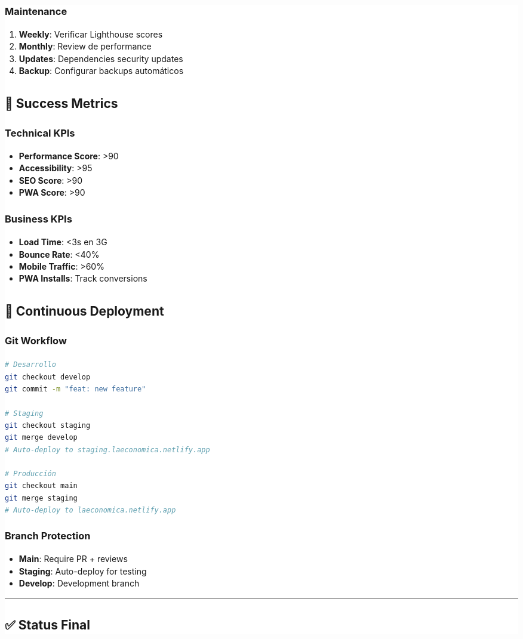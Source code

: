 ### Maintenance
1. **Weekly**: Verificar Lighthouse scores
2. **Monthly**: Review de performance
3. **Updates**: Dependencies security updates
4. **Backup**: Configurar backups automáticos

## 🎯 Success Metrics

### Technical KPIs
- **Performance Score**: >90
- **Accessibility**: >95
- **SEO Score**: >90
- **PWA Score**: >90

### Business KPIs
- **Load Time**: <3s en 3G
- **Bounce Rate**: <40%
- **Mobile Traffic**: >60%
- **PWA Installs**: Track conversions

## 🔄 Continuous Deployment

### Git Workflow
```bash
# Desarrollo
git checkout develop
git commit -m "feat: new feature"

# Staging
git checkout staging
git merge develop
# Auto-deploy to staging.laeconomica.netlify.app

# Producción
git checkout main
git merge staging
# Auto-deploy to laeconomica.netlify.app
```

### Branch Protection
- **Main**: Require PR + reviews
- **Staging**: Auto-deploy for testing
- **Develop**: Development branch

---

## ✅ Status Final
